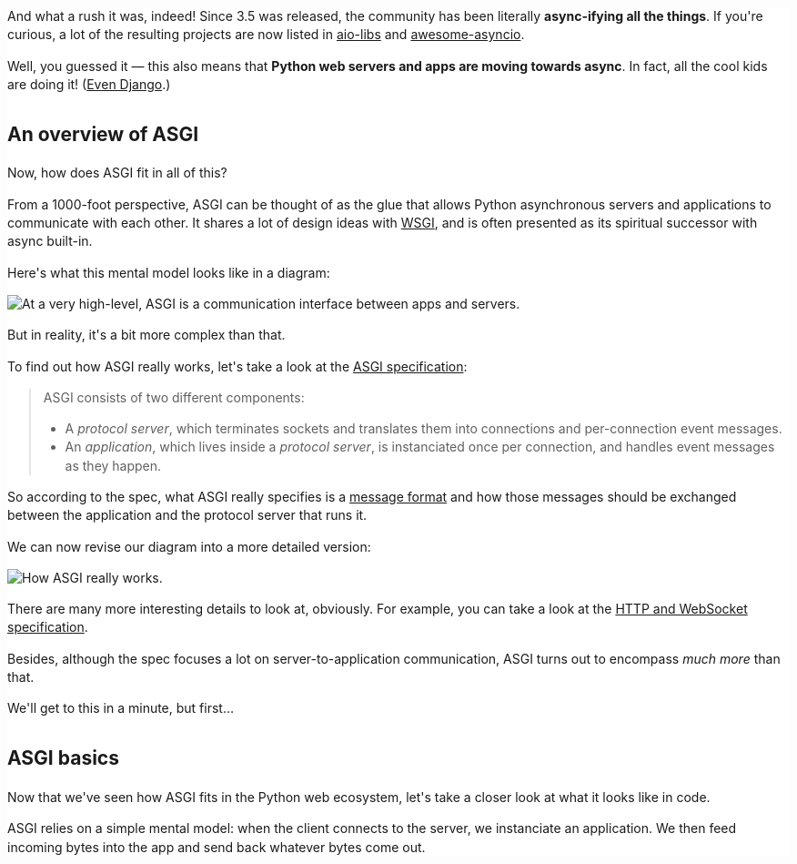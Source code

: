 And what a rush it was, indeed! Since 3.5 was released, the community has been literally **async-ifying all the things**. If you're curious, a lot of the resulting projects are now listed in [aio-libs](https://github.com/aio-libs) and [awesome-asyncio](https://github.com/timofurrer/awesome-asyncio).

Well, you guessed it — this also means that **Python web servers and apps are moving towards async**. In fact, all the cool kids are doing it! ([Even Django](https://github.com/django/deps/blob/master/accepted/0009-async.rst).)

## An overview of ASGI

Now, how does ASGI fit in all of this?

From a 1000-foot perspective, ASGI can be thought of as the glue that allows Python asynchronous servers and applications to communicate with each other. It shares a lot of design ideas with [WSGI], and is often presented as its spiritual successor with async built-in.

[wsgi]: https://www.python.org/dev/peps/pep-3333

Here's what this mental model looks like in a diagram:

![At a very high-level, ASGI is a communication interface between apps and servers.](https://thepracticaldev.s3.amazonaws.com/i/c45c65uug0ezbqyf5rvl.png)

But in reality, it's a bit more complex than that.

To find out how ASGI really works, let's take a look at the [ASGI specification](https://asgi.readthedocs.io/en/latest/specs/main.html#overview):

> ASGI consists of two different components:
>
> - A _protocol server_, which terminates sockets and translates them into connections and per-connection event messages.
> - An _application_, which lives inside a _protocol server_, is instanciated once per connection, and handles event messages as they happen.

So according to the spec, what ASGI really specifies is a [message format](https://asgi.readthedocs.io/en/latest/specs/www.html) and how those messages should be exchanged between the application and the protocol server that runs it.

We can now revise our diagram into a more detailed version:

![How ASGI *really* works.](https://thepracticaldev.s3.amazonaws.com/i/2mw06bobv5sjjc0r1omb.png)

There are many more interesting details to look at, obviously. For example, you can take a look at the [HTTP and WebSocket specification](https://asgi.readthedocs.io/en/latest/specs/www.html).

Besides, although the spec focuses a lot on server-to-application communication, ASGI turns out to encompass _much more_ than that.

We'll get to this in a minute, but first…

## ASGI basics

Now that we've seen how ASGI fits in the Python web ecosystem, let's take a closer look at what it looks like in code.

ASGI relies on a simple mental model: when the client connects to the server, we instanciate an application. We then feed incoming bytes into the app and send back whatever bytes come out.


[asgi]: https://asgi.readthedocs.io/en/latest/
[awesome-asgi]: https://github.com/florimondmanca/awesome-asgi
[uvicorn]: https://www.uvicorn.org/
[starlette]: https://www.starlette.io/